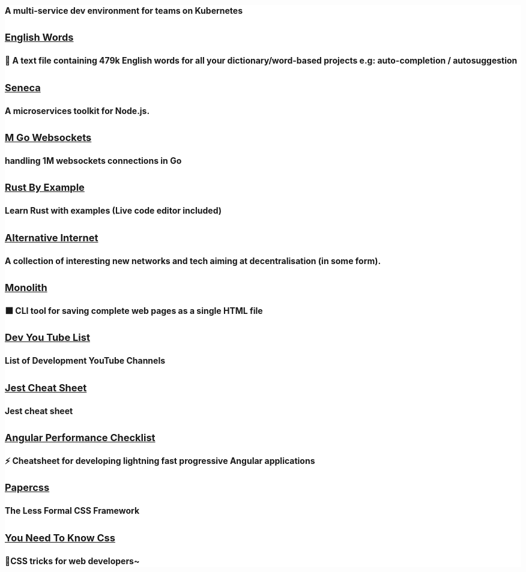 **A multi-service dev environment for teams on Kubernetes**

### [English Words](https://github.com/dwyl/english-words)

**:memo: A text file containing 479k English words for all your dictionary/word-based projects e.g: auto-completion / autosuggestion**

### [Seneca](https://github.com/senecajs/seneca)

**A microservices toolkit for Node.js.**

### [M Go Websockets](https://github.com/eranyanay/1m-go-websockets)

**handling 1M websockets connections in Go**

### [Rust By Example](https://github.com/rust-lang/rust-by-example)

**Learn Rust with examples (Live code editor included)**

### [Alternative Internet](https://github.com/redecentralize/alternative-internet)

**A collection of interesting new networks and tech aiming at decentralisation (in some form).**

### [Monolith](https://github.com/Y2Z/monolith)

**⬛️ CLI tool for saving complete web pages as a single HTML file**

### [Dev You Tube List](https://github.com/ErikCH/DevYouTubeList)

**List of Development YouTube Channels**

### [Jest Cheat Sheet](https://github.com/sapegin/jest-cheat-sheet)

**Jest cheat sheet**

### [Angular Performance Checklist](https://github.com/mgechev/angular-performance-checklist)

**⚡ Cheatsheet for developing lightning fast progressive Angular applications**

### [Papercss](https://github.com/papercss/papercss)

**The Less Formal CSS Framework**

### [You Need To Know Css](https://github.com/l-hammer/You-need-to-know-css)

**💄CSS tricks for web developers~**
